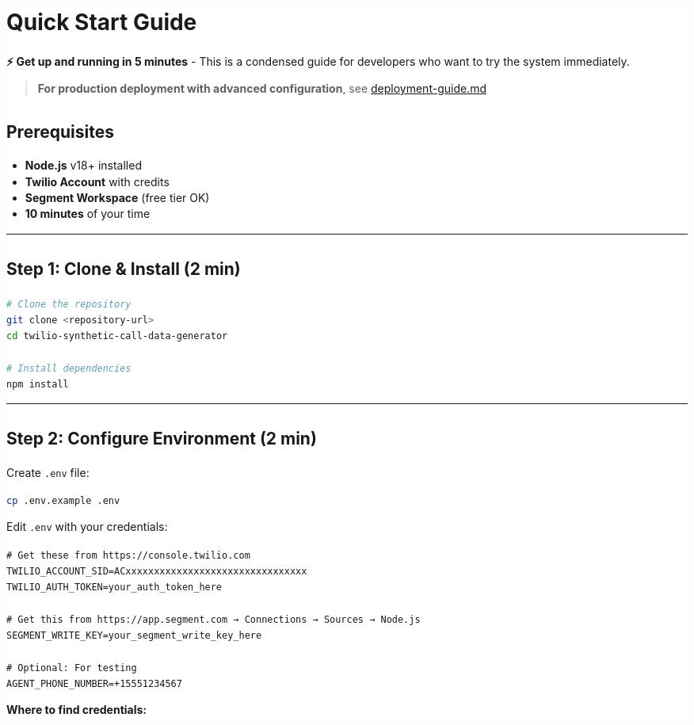 # Quick Start Guide

**⚡ Get up and running in 5 minutes** - This is a condensed guide for developers who want to try the system immediately.

> **For production deployment with advanced configuration**, see [deployment-guide.md](deployment-guide.md)

## Prerequisites

- **Node.js** v18+ installed
- **Twilio Account** with credits
- **Segment Workspace** (free tier OK)
- **10 minutes** of your time

---

## Step 1: Clone & Install (2 min)

```bash
# Clone the repository
git clone <repository-url>
cd twilio-synthetic-call-data-generator

# Install dependencies
npm install
```

---

## Step 2: Configure Environment (2 min)

Create `.env` file:

```bash
cp .env.example .env
```

Edit `.env` with your credentials:

```env
# Get these from https://console.twilio.com
TWILIO_ACCOUNT_SID=ACxxxxxxxxxxxxxxxxxxxxxxxxxxxxxxxx
TWILIO_AUTH_TOKEN=your_auth_token_here

# Get this from https://app.segment.com → Connections → Sources → Node.js
SEGMENT_WRITE_KEY=your_segment_write_key_here

# Optional: For testing
AGENT_PHONE_NUMBER=+15551234567
```

**Where to find credentials:**
